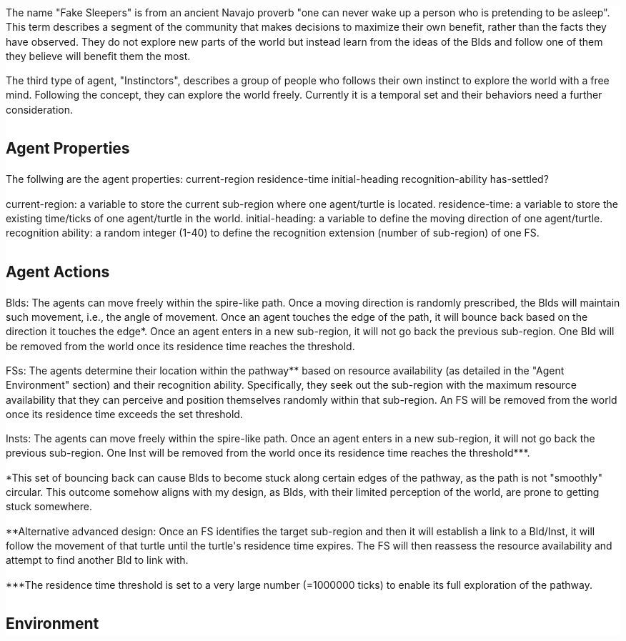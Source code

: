 The name "Fake Sleepers" is from an ancient Navajo proverb "one can never wake up a person who is pretending to be asleep".  This term describes a segment of the community that makes decisions to maximize their own benefit, rather than the facts they have observed. They do not explore new parts of the world but instead learn from the ideas of the Blds and follow one of them they believe will benefit them the most.

The third type of agent, "Instinctors", describes a group of people who follows their own instinct to explore the world with a free mind. Following the concept, they can explore the world freely. Currently it is a temporal set and their behaviors need a further consideration.

## Agent Properties
The follwing are the agent properties: current-region residence-time initial-heading recognition-ability has-settled?

current-region: a variable to store the current sub-region where one agent/turtle is located.
residence-time: a variable to store the existing time/ticks of one agent/turtle in the world. 
initial-heading: a variable to define the moving direction of one agent/turtle.
recognition ability: a random integer (1-40) to define the recognition extension (number of sub-region) of one FS.    

## Agent Actions

Blds: The agents can move freely within the spire-like path. Once a moving direction is randomly prescribed, the Blds will maintain such movement, i.e., the angle of movement. Once an agent touches the edge of the path, it will bounce back based on the direction it touches the edge*. Once an agent enters in a new sub-region, it will not go back the previous sub-region. One Bld will be removed from the world once its residence time reaches the threshold.

FSs: The agents determine their location within the pathway** based on resource availability (as detailed in the "Agent Environment" section) and their recognition ability. Specifically, they seek out the sub-region with the maximum resource availability that they can perceive and position themselves randomly within that sub-region. An FS will be removed from the world once its residence time exceeds the set threshold.

Insts: The agents can move freely within the spire-like path. Once an agent enters in a new sub-region, it will not go back the previous sub-region. One Inst will be removed from the world once its residence time reaches the threshold***.


*This set of bouncing back can cause Blds to become stuck along certain edges of the pathway, as the path is not "smoothly" circular. This outcome somehow aligns with my design, as Blds, with their limited perception of the world, are prone to getting stuck somewhere.

**Alternative advanced design:  Once an FS identifies the target sub-region and then it will establish a link to a Bld/Inst, it will follow the movement of that turtle until the turtle's residence time expires. The FS will then reassess the resource availability and attempt to find another Bld to link with.

***The residence time threshold is set to a very large number (=1000000 ticks) to enable its full exploration of the pathway.   



## Environment

